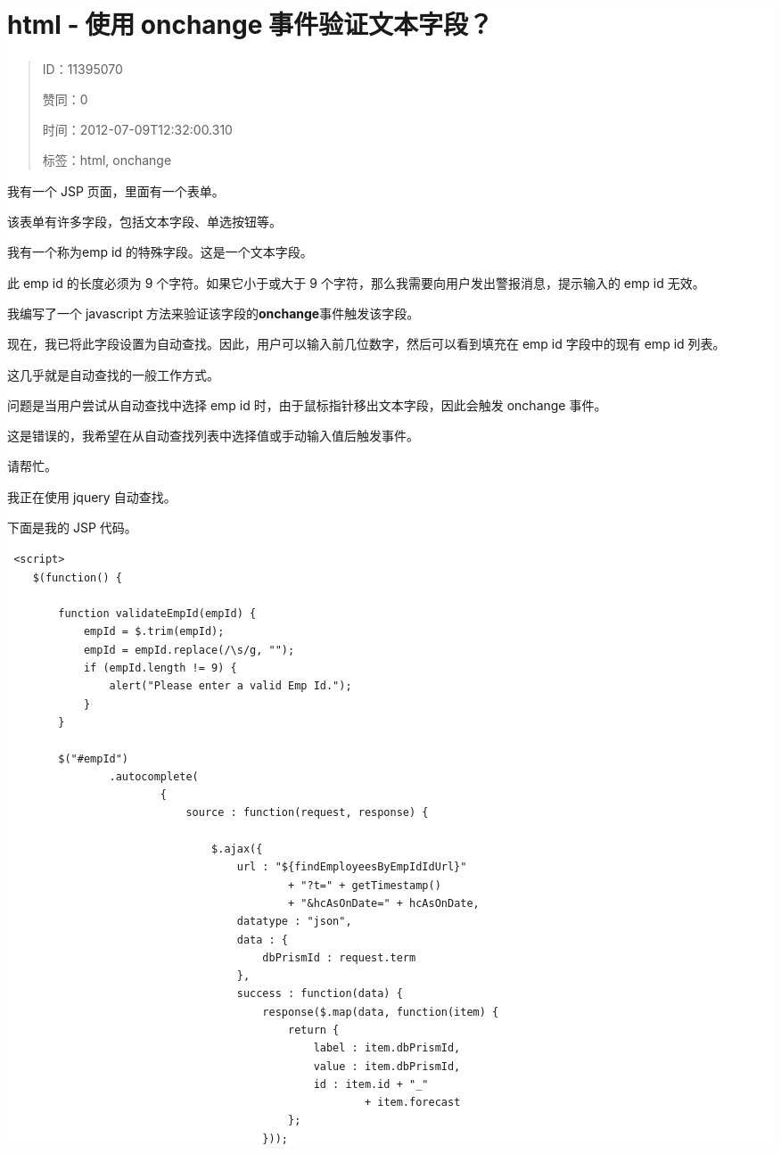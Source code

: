 # html - 使用 onchange 事件验证文本字段？

> ID：11395070
> 
> 赞同：0
> 
> 时间：2012-07-09T12:32:00.310
> 
> 标签：html, onchange

我有一个 JSP 页面，里面有一个表单。

该表单有许多字段，包括文本字段、单选按钮等。

我有一个称为emp id 的特殊字段。这是一个文本字段。

此 emp id 的长度必须为 9 个字符。如果它小于或大于 9 个字符，那么我需要向用户发出警报消息，提示输入的 emp id 无效。

我编写了一个 javascript 方法来验证该字段的**onchange**事件触发该字段。

现在，我已将此字段设置为自动查找。因此，用户可以输入前几位数字，然后可以看到填充在 emp id 字段中的现有 emp id 列表。

这几乎就是自动查找的一般工作方式。

问题是当用户尝试从自动查找中选择 emp id 时，由于鼠标指针移出文本字段，因此会触发 onchange 事件。

这是错误的，我希望在从自动查找列表中选择值或手动输入值后触发事件。

请帮忙。

我正在使用 jquery 自动查找。

下面是我的 JSP 代码。

```
 <script>
    $(function() {

        function validateEmpId(empId) {
            empId = $.trim(empId);
            empId = empId.replace(/\s/g, "");
            if (empId.length != 9) {
                alert("Please enter a valid Emp Id.");
            }
        }

        $("#empId")
                .autocomplete(
                        {
                            source : function(request, response) {

                                $.ajax({
                                    url : "${findEmployeesByEmpIdIdUrl}"
                                            + "?t=" + getTimestamp()
                                            + "&hcAsOnDate=" + hcAsOnDate,
                                    datatype : "json",
                                    data : {
                                        dbPrismId : request.term
                                    },
                                    success : function(data) {
                                        response($.map(data, function(item) {
                                            return {
                                                label : item.dbPrismId,
                                                value : item.dbPrismId,
                                                id : item.id + "_"
                                                        + item.forecast
                                            };
                                        }));
```